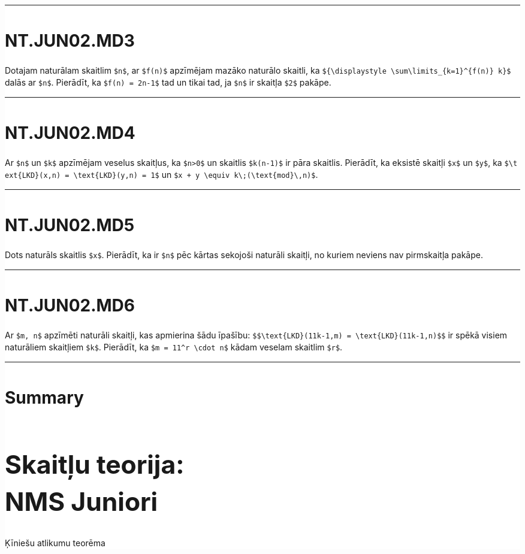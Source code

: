 
-----


# <lo-sample/> NT.JUN02.MD3

Dotajam naturālam skaitlim `$n$`, ar `$f(n)$` apzīmējam mazāko naturālo skaitli, ka 
`${\displaystyle \sum\limits_{k=1}^{f(n)} k}$` dalās ar `$n$`. 
Pierādīt, ka `$f(n) = 2n-1$` tad un tikai tad, ja `$n$` ir skaitļa `$2$` pakāpe.


-----


# <lo-sample/> NT.JUN02.MD4

Ar `$n$` un `$k$` apzīmējam veselus skaitļus, ka `$n>0$` un skaitlis `$k(n-1)$` ir pāra skaitlis. 
Pierādīt, ka eksistē skaitļi `$x$` un `$y$`, ka `$\text{LKD}(x,n) = \text{LKD}(y,n) = 1$` un 
`$x + y \equiv k\;(\text{mod}\,n)$`. 


-----


# <lo-sample/> NT.JUN02.MD5

Dots naturāls skaitlis `$x$`. Pierādīt, ka ir `$n$` pēc kārtas sekojoši naturāli skaitļi, 
no kuriem neviens nav pirmskaitļa pakāpe. 


-----


# <lo-sample/> NT.JUN02.MD6

Ar `$m, n$` apzīmēti naturāli skaitļi, kas apmierina šādu īpašību:
`$$\text{LKD}(11k-1,m) = \text{LKD}(11k-1,n)$$`
ir spēkā visiem naturāliem skaitļiem `$k$`. Pierādīt, ka `$m = 11^r \cdot n$` kādam veselam skaitlim `$r$`. 





-----

# Summary

<hgroup>

<h1 style="font-size:32pt">Skaitļu teorija:<br/>
NMS Juniori</h1>


<blue>Ķīniešu atlikumu teorēma</blue>
